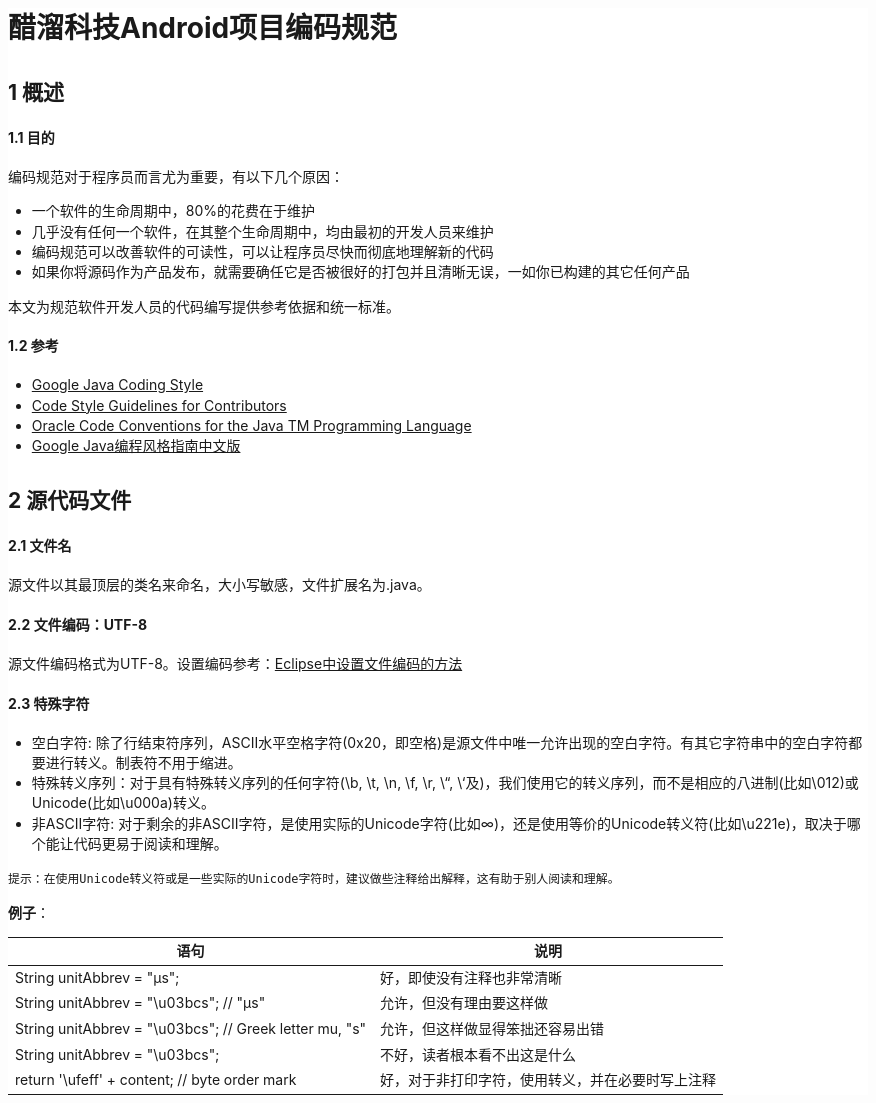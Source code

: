 # 醋溜科技Android项目编码规范

## 1 概述


#### 1.1 目的

编码规范对于程序员而言尤为重要，有以下几个原因：

* 一个软件的生命周期中，80%的花费在于维护
* 几乎没有任何一个软件，在其整个生命周期中，均由最初的开发人员来维护
* 编码规范可以改善软件的可读性，可以让程序员尽快而彻底地理解新的代码
* 如果你将源码作为产品发布，就需要确任它是否被很好的打包并且清晰无误，一如你已构建的其它任何产品

本文为规范软件开发人员的代码编写提供参考依据和统一标准。

#### 1.2 参考
* [Google Java Coding Style](http://google-styleguide.googlecode.com/svn/trunk/javaguide.html)
* [Code Style Guidelines for Contributors](http://source.android.com/source/code-style.html)
* [Oracle Code Conventions for the Java TM Programming Language](http://www.oracle.com/technetwork/java/javase/documentation/codeconvtoc-136057.html)
* [Google Java编程风格指南中文版](http://www.cnblogs.com/lanxuezaipiao/p/3534447.html)


## 2 源代码文件

#### 2.1 文件名
源文件以其最顶层的类名来命名，大小写敏感，文件扩展名为.java。

#### 2.2 文件编码：UTF-8
源文件编码格式为UTF-8。设置编码参考：[Eclipse中设置文件编码的方法](http://ryxxlong.iteye.com/blog/788469)

#### 2.3 特殊字符
* 空白字符: 除了行结束符序列，ASCII水平空格字符(0x20，即空格)是源文件中唯一允许出现的空白字符。有其它字符串中的空白字符都要进行转义。制表符不用于缩进。
* 特殊转义序列：对于具有特殊转义序列的任何字符(\b, \t, \n, \f, \r, \“, \‘及\)，我们使用它的转义序列，而不是相应的八进制(比如\012)或Unicode(比如\u000a)转义。
* 非ASCII字符: 对于剩余的非ASCII字符，是使用实际的Unicode字符(比如∞)，还是使用等价的Unicode转义符(比如\u221e)，取决于哪个能让代码更易于阅读和理解。


```
提示：在使用Unicode转义符或是一些实际的Unicode字符时，建议做些注释给出解释，这有助于别人阅读和理解。
```
**例子**：

语句                                                    | 说明
------------------------------------------------------ | -------------
String unitAbbrev = "μs";                              | 好，即使没有注释也非常清晰
String unitAbbrev = "\u03bcs"; // "μs"                 | 允许，但没有理由要这样做
String unitAbbrev = "\u03bcs"; // Greek letter mu, "s" | 允许，但这样做显得笨拙还容易出错
String unitAbbrev = "\u03bcs";                         | 不好，读者根本看不出这是什么
return '\ufeff' + content; // byte order mark          | 好，对于非打印字符，使用转义，并在必要时写上注释

